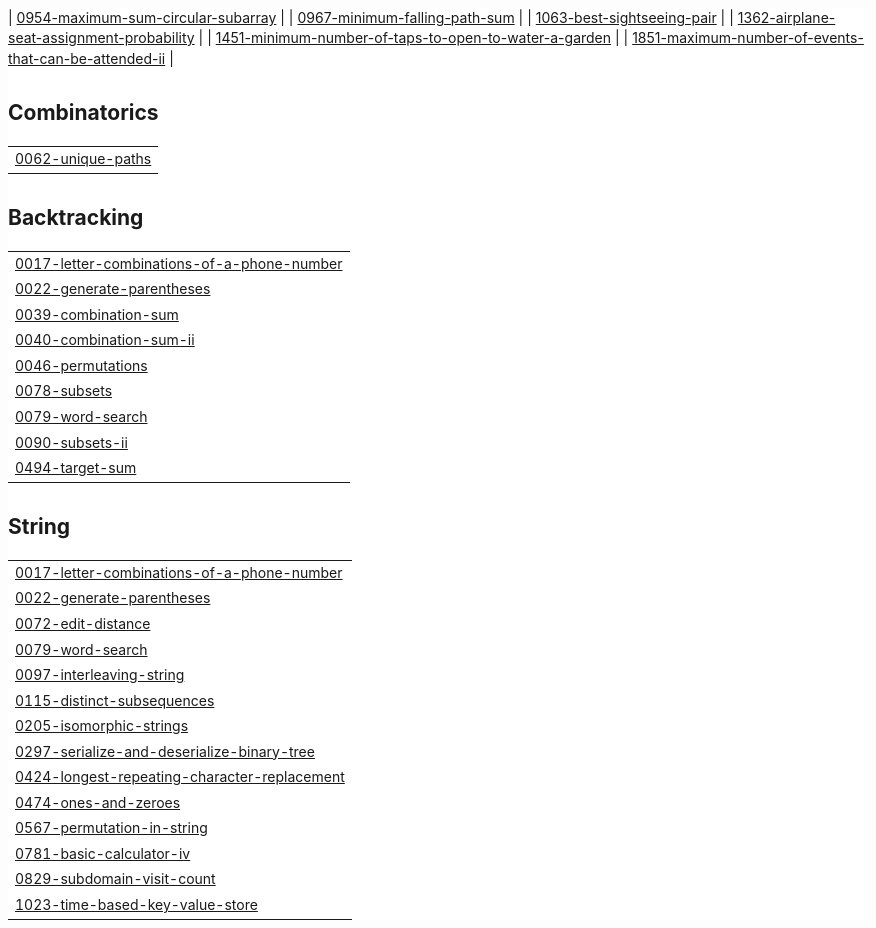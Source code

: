| [0954-maximum-sum-circular-subarray](https://github.com/Nero007x/ProblemSolving/tree/master/0954-maximum-sum-circular-subarray) |
| [0967-minimum-falling-path-sum](https://github.com/Nero007x/ProblemSolving/tree/master/0967-minimum-falling-path-sum) |
| [1063-best-sightseeing-pair](https://github.com/Nero007x/ProblemSolving/tree/master/1063-best-sightseeing-pair) |
| [1362-airplane-seat-assignment-probability](https://github.com/Nero007x/ProblemSolving/tree/master/1362-airplane-seat-assignment-probability) |
| [1451-minimum-number-of-taps-to-open-to-water-a-garden](https://github.com/Nero007x/ProblemSolving/tree/master/1451-minimum-number-of-taps-to-open-to-water-a-garden) |
| [1851-maximum-number-of-events-that-can-be-attended-ii](https://github.com/Nero007x/ProblemSolving/tree/master/1851-maximum-number-of-events-that-can-be-attended-ii) |
## Combinatorics
|  |
| ------- |
| [0062-unique-paths](https://github.com/Nero007x/ProblemSolving/tree/master/0062-unique-paths) |
## Backtracking
|  |
| ------- |
| [0017-letter-combinations-of-a-phone-number](https://github.com/Nero007x/ProblemSolving/tree/master/0017-letter-combinations-of-a-phone-number) |
| [0022-generate-parentheses](https://github.com/Nero007x/ProblemSolving/tree/master/0022-generate-parentheses) |
| [0039-combination-sum](https://github.com/Nero007x/ProblemSolving/tree/master/0039-combination-sum) |
| [0040-combination-sum-ii](https://github.com/Nero007x/ProblemSolving/tree/master/0040-combination-sum-ii) |
| [0046-permutations](https://github.com/Nero007x/ProblemSolving/tree/master/0046-permutations) |
| [0078-subsets](https://github.com/Nero007x/ProblemSolving/tree/master/0078-subsets) |
| [0079-word-search](https://github.com/Nero007x/ProblemSolving/tree/master/0079-word-search) |
| [0090-subsets-ii](https://github.com/Nero007x/ProblemSolving/tree/master/0090-subsets-ii) |
| [0494-target-sum](https://github.com/Nero007x/ProblemSolving/tree/master/0494-target-sum) |
## String
|  |
| ------- |
| [0017-letter-combinations-of-a-phone-number](https://github.com/Nero007x/ProblemSolving/tree/master/0017-letter-combinations-of-a-phone-number) |
| [0022-generate-parentheses](https://github.com/Nero007x/ProblemSolving/tree/master/0022-generate-parentheses) |
| [0072-edit-distance](https://github.com/Nero007x/ProblemSolving/tree/master/0072-edit-distance) |
| [0079-word-search](https://github.com/Nero007x/ProblemSolving/tree/master/0079-word-search) |
| [0097-interleaving-string](https://github.com/Nero007x/ProblemSolving/tree/master/0097-interleaving-string) |
| [0115-distinct-subsequences](https://github.com/Nero007x/ProblemSolving/tree/master/0115-distinct-subsequences) |
| [0205-isomorphic-strings](https://github.com/Nero007x/ProblemSolving/tree/master/0205-isomorphic-strings) |
| [0297-serialize-and-deserialize-binary-tree](https://github.com/Nero007x/ProblemSolving/tree/master/0297-serialize-and-deserialize-binary-tree) |
| [0424-longest-repeating-character-replacement](https://github.com/Nero007x/ProblemSolving/tree/master/0424-longest-repeating-character-replacement) |
| [0474-ones-and-zeroes](https://github.com/Nero007x/ProblemSolving/tree/master/0474-ones-and-zeroes) |
| [0567-permutation-in-string](https://github.com/Nero007x/ProblemSolving/tree/master/0567-permutation-in-string) |
| [0781-basic-calculator-iv](https://github.com/Nero007x/ProblemSolving/tree/master/0781-basic-calculator-iv) |
| [0829-subdomain-visit-count](https://github.com/Nero007x/ProblemSolving/tree/master/0829-subdomain-visit-count) |
| [1023-time-based-key-value-store](https://github.com/Nero007x/ProblemSolving/tree/master/1023-time-based-key-value-store) |